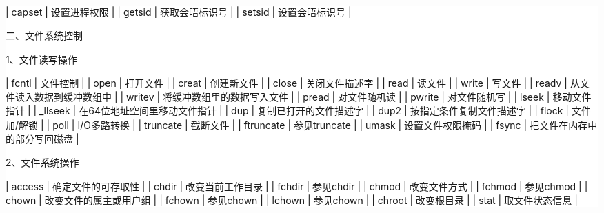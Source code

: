 | capset | 设置进程权限 |
| getsid | 获取会晤标识号 |
| setsid | 设置会晤标识号 |



二、文件系统控制

1、文件读写操作

| fcntl | 文件控制 |
| open | 打开文件 |
| creat | 创建新文件 |
| close | 关闭文件描述字 |
| read | 读文件 |
| write | 写文件 |
| readv | 从文件读入数据到缓冲数组中 |
| writev | 将缓冲数组里的数据写入文件 |
| pread | 对文件随机读 |
| pwrite | 对文件随机写 |
| lseek | 移动文件指针 |
| \_llseek | 在64位地址空间里移动文件指针 |
| dup | 复制已打开的文件描述字 |
| dup2 | 按指定条件复制文件描述字 |
| flock | 文件加/解锁 |
| poll | I/O多路转换 |
| truncate | 截断文件 |
| ftruncate | 参见truncate |
| umask | 设置文件权限掩码 |
| fsync | 把文件在内存中的部分写回磁盘 |

2、文件系统操作

| access | 确定文件的可存取性 |
| chdir | 改变当前工作目录 |
| fchdir | 参见chdir |
| chmod | 改变文件方式 |
| fchmod | 参见chmod |
| chown | 改变文件的属主或用户组 |
| fchown | 参见chown |
| lchown | 参见chown |
| chroot | 改变根目录 |
| stat | 取文件状态信息 |